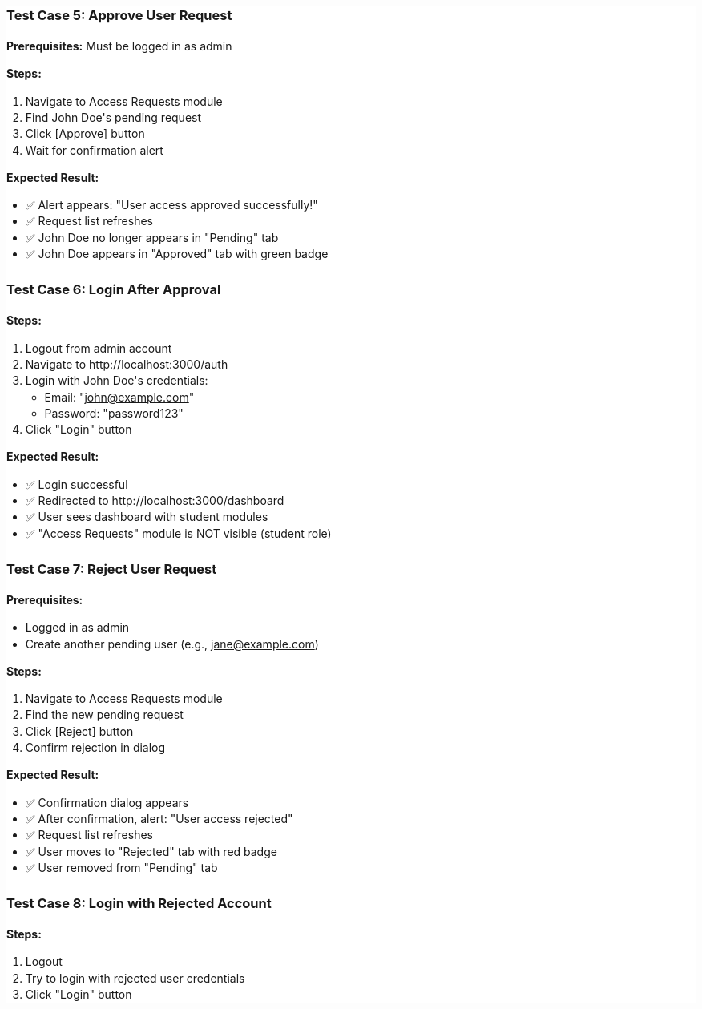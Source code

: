 ### Test Case 5: Approve User Request

**Prerequisites:** Must be logged in as admin

**Steps:**
1. Navigate to Access Requests module
2. Find John Doe's pending request
3. Click [Approve] button
4. Wait for confirmation alert

**Expected Result:**
- ✅ Alert appears: "User access approved successfully!"
- ✅ Request list refreshes
- ✅ John Doe no longer appears in "Pending" tab
- ✅ John Doe appears in "Approved" tab with green badge

### Test Case 6: Login After Approval

**Steps:**
1. Logout from admin account
2. Navigate to http://localhost:3000/auth
3. Login with John Doe's credentials:
   - Email: "john@example.com"
   - Password: "password123"
4. Click "Login" button

**Expected Result:**
- ✅ Login successful
- ✅ Redirected to http://localhost:3000/dashboard
- ✅ User sees dashboard with student modules
- ✅ "Access Requests" module is NOT visible (student role)

### Test Case 7: Reject User Request

**Prerequisites:** 
- Logged in as admin
- Create another pending user (e.g., jane@example.com)

**Steps:**
1. Navigate to Access Requests module
2. Find the new pending request
3. Click [Reject] button
4. Confirm rejection in dialog

**Expected Result:**
- ✅ Confirmation dialog appears
- ✅ After confirmation, alert: "User access rejected"
- ✅ Request list refreshes
- ✅ User moves to "Rejected" tab with red badge
- ✅ User removed from "Pending" tab

### Test Case 8: Login with Rejected Account

**Steps:**
1. Logout
2. Try to login with rejected user credentials
3. Click "Login" button
